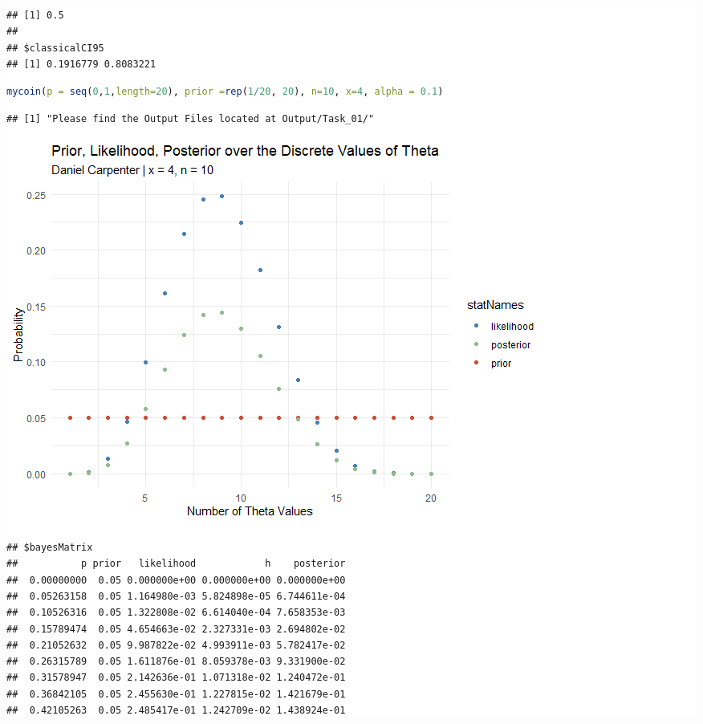     ## [1] 0.5
    ## 
    ## $classicalCI95
    ## [1] 0.1916779 0.8083221

``` r
mycoin(p = seq(0,1,length=20), prior =rep(1/20, 20), n=10, x=4, alpha = 0.1)
```

    ## [1] "Please find the Output Files located at Output/Task_01/"

![](assignment1_files/figure-gfm/1cii-3.png)

    ## $bayesMatrix
    ##           p prior   likelihood            h    posterior
    ##  0.00000000  0.05 0.000000e+00 0.000000e+00 0.000000e+00
    ##  0.05263158  0.05 1.164980e-03 5.824898e-05 6.744611e-04
    ##  0.10526316  0.05 1.322808e-02 6.614040e-04 7.658353e-03
    ##  0.15789474  0.05 4.654663e-02 2.327331e-03 2.694802e-02
    ##  0.21052632  0.05 9.987822e-02 4.993911e-03 5.782417e-02
    ##  0.26315789  0.05 1.611876e-01 8.059378e-03 9.331900e-02
    ##  0.31578947  0.05 2.142636e-01 1.071318e-02 1.240472e-01
    ##  0.36842105  0.05 2.455630e-01 1.227815e-02 1.421679e-01
    ##  0.42105263  0.05 2.485417e-01 1.242709e-02 1.438924e-01